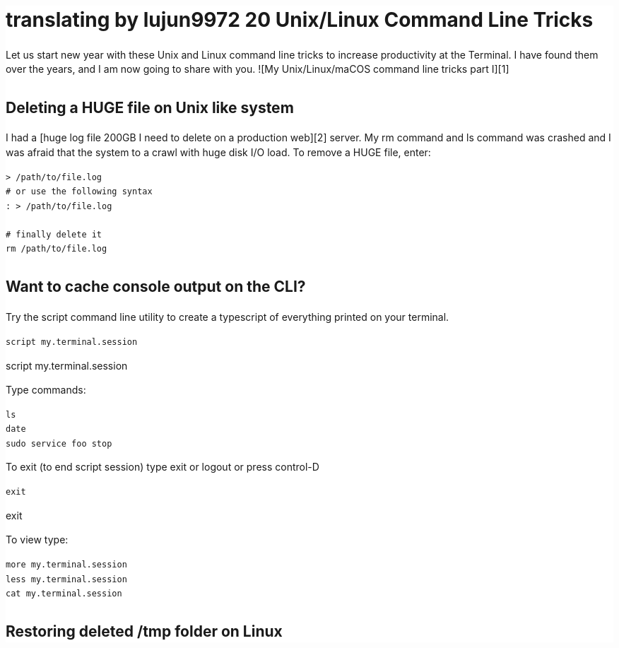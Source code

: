 translating by lujun9972
20 Unix/Linux Command Line Tricks
======
Let us start new year with these Unix and Linux command line tricks to increase productivity at the Terminal. I have found them over the years, and I am now going to share with you.
![My Unix/Linux/maCOS command line tricks part I][1]


## Deleting a HUGE file on Unix like system

I had a [huge log file 200GB I need to delete on a production web][2] server. My rm command and ls command was crashed and I was afraid that the system to a crawl with huge disk I/O load. To remove a HUGE file, enter:
```
> /path/to/file.log
# or use the following syntax
: > /path/to/file.log

# finally delete it
rm /path/to/file.log

```

## Want to cache console output on the CLI?

Try the script command line utility to create a typescript of everything printed on your terminal.
```
script my.terminal.session
```

script my.terminal.session

Type commands:
```
ls 
date 
sudo service foo stop
```

To exit (to end script session) type exit or logout or press control-D
```
exit
```

exit

To view type:
```
more my.terminal.session
less my.terminal.session
cat my.terminal.session
```

## Restoring deleted /tmp folder on Linux

